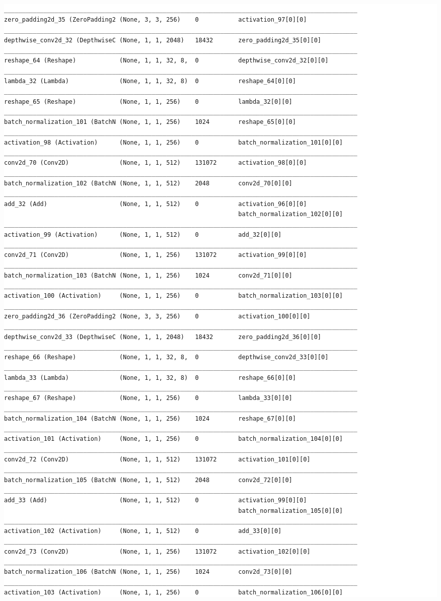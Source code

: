     __________________________________________________________________________________________________
    zero_padding2d_35 (ZeroPadding2 (None, 3, 3, 256)    0           activation_97[0][0]              
    __________________________________________________________________________________________________
    depthwise_conv2d_32 (DepthwiseC (None, 1, 1, 2048)   18432       zero_padding2d_35[0][0]          
    __________________________________________________________________________________________________
    reshape_64 (Reshape)            (None, 1, 1, 32, 8,  0           depthwise_conv2d_32[0][0]        
    __________________________________________________________________________________________________
    lambda_32 (Lambda)              (None, 1, 1, 32, 8)  0           reshape_64[0][0]                 
    __________________________________________________________________________________________________
    reshape_65 (Reshape)            (None, 1, 1, 256)    0           lambda_32[0][0]                  
    __________________________________________________________________________________________________
    batch_normalization_101 (BatchN (None, 1, 1, 256)    1024        reshape_65[0][0]                 
    __________________________________________________________________________________________________
    activation_98 (Activation)      (None, 1, 1, 256)    0           batch_normalization_101[0][0]    
    __________________________________________________________________________________________________
    conv2d_70 (Conv2D)              (None, 1, 1, 512)    131072      activation_98[0][0]              
    __________________________________________________________________________________________________
    batch_normalization_102 (BatchN (None, 1, 1, 512)    2048        conv2d_70[0][0]                  
    __________________________________________________________________________________________________
    add_32 (Add)                    (None, 1, 1, 512)    0           activation_96[0][0]              
                                                                     batch_normalization_102[0][0]    
    __________________________________________________________________________________________________
    activation_99 (Activation)      (None, 1, 1, 512)    0           add_32[0][0]                     
    __________________________________________________________________________________________________
    conv2d_71 (Conv2D)              (None, 1, 1, 256)    131072      activation_99[0][0]              
    __________________________________________________________________________________________________
    batch_normalization_103 (BatchN (None, 1, 1, 256)    1024        conv2d_71[0][0]                  
    __________________________________________________________________________________________________
    activation_100 (Activation)     (None, 1, 1, 256)    0           batch_normalization_103[0][0]    
    __________________________________________________________________________________________________
    zero_padding2d_36 (ZeroPadding2 (None, 3, 3, 256)    0           activation_100[0][0]             
    __________________________________________________________________________________________________
    depthwise_conv2d_33 (DepthwiseC (None, 1, 1, 2048)   18432       zero_padding2d_36[0][0]          
    __________________________________________________________________________________________________
    reshape_66 (Reshape)            (None, 1, 1, 32, 8,  0           depthwise_conv2d_33[0][0]        
    __________________________________________________________________________________________________
    lambda_33 (Lambda)              (None, 1, 1, 32, 8)  0           reshape_66[0][0]                 
    __________________________________________________________________________________________________
    reshape_67 (Reshape)            (None, 1, 1, 256)    0           lambda_33[0][0]                  
    __________________________________________________________________________________________________
    batch_normalization_104 (BatchN (None, 1, 1, 256)    1024        reshape_67[0][0]                 
    __________________________________________________________________________________________________
    activation_101 (Activation)     (None, 1, 1, 256)    0           batch_normalization_104[0][0]    
    __________________________________________________________________________________________________
    conv2d_72 (Conv2D)              (None, 1, 1, 512)    131072      activation_101[0][0]             
    __________________________________________________________________________________________________
    batch_normalization_105 (BatchN (None, 1, 1, 512)    2048        conv2d_72[0][0]                  
    __________________________________________________________________________________________________
    add_33 (Add)                    (None, 1, 1, 512)    0           activation_99[0][0]              
                                                                     batch_normalization_105[0][0]    
    __________________________________________________________________________________________________
    activation_102 (Activation)     (None, 1, 1, 512)    0           add_33[0][0]                     
    __________________________________________________________________________________________________
    conv2d_73 (Conv2D)              (None, 1, 1, 256)    131072      activation_102[0][0]             
    __________________________________________________________________________________________________
    batch_normalization_106 (BatchN (None, 1, 1, 256)    1024        conv2d_73[0][0]                  
    __________________________________________________________________________________________________
    activation_103 (Activation)     (None, 1, 1, 256)    0           batch_normalization_106[0][0]    